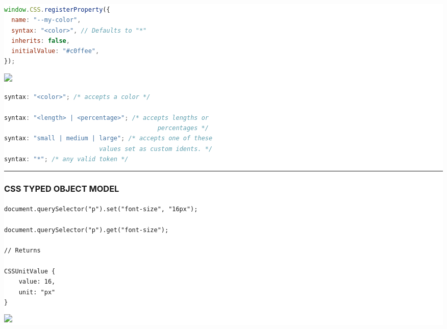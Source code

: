 ```javascript
window.CSS.registerProperty({
  name: "--my-color",
  syntax: "<color>", // Defaults to "*"
  inherits: false,
  initialValue: "#c0ffee",
});
```

</section>
<section>

<img src="presentations/2023-02-28-css-houdini/images/syntax.png" width="600px">

```javascript
syntax: "<color>"; /* accepts a color */

syntax: "<length> | <percentage>"; /* accepts lengths or 
                                          percentages */
syntax: "small | medium | large"; /* accepts one of these 
                          values set as custom idents. */
syntax: "*"; /* any valid token */
```

</section>

---
<section>

### CSS TYPED OBJECT MODEL

</section>
<section>

```
document.querySelector("p").set("font-size", "16px");

document.querySelector("p").get("font-size");

// Returns 

CSSUnitValue {
    value: 16,
    unit: "px"
}
```

</section>
<section>

<img src="presentations/2023-02-28-css-houdini/images/css-style-values.png" width="600px">

</section>

<section>

